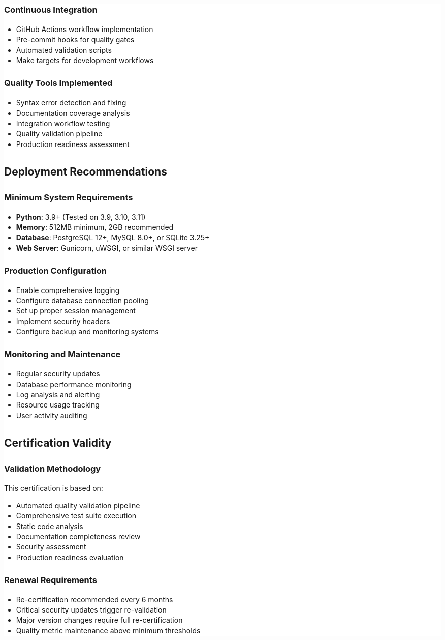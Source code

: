### Continuous Integration
- GitHub Actions workflow implementation
- Pre-commit hooks for quality gates
- Automated validation scripts
- Make targets for development workflows

### Quality Tools Implemented
- Syntax error detection and fixing
- Documentation coverage analysis
- Integration workflow testing
- Quality validation pipeline
- Production readiness assessment

## Deployment Recommendations

### Minimum System Requirements
- **Python**: 3.9+ (Tested on 3.9, 3.10, 3.11)
- **Memory**: 512MB minimum, 2GB recommended
- **Database**: PostgreSQL 12+, MySQL 8.0+, or SQLite 3.25+
- **Web Server**: Gunicorn, uWSGI, or similar WSGI server

### Production Configuration
- Enable comprehensive logging
- Configure database connection pooling
- Set up proper session management
- Implement security headers
- Configure backup and monitoring systems

### Monitoring and Maintenance
- Regular security updates
- Database performance monitoring
- Log analysis and alerting
- Resource usage tracking
- User activity auditing

## Certification Validity

### Validation Methodology
This certification is based on:
- Automated quality validation pipeline
- Comprehensive test suite execution
- Static code analysis
- Documentation completeness review
- Security assessment
- Production readiness evaluation

### Renewal Requirements
- Re-certification recommended every 6 months
- Critical security updates trigger re-validation
- Major version changes require full re-certification
- Quality metric maintenance above minimum thresholds
